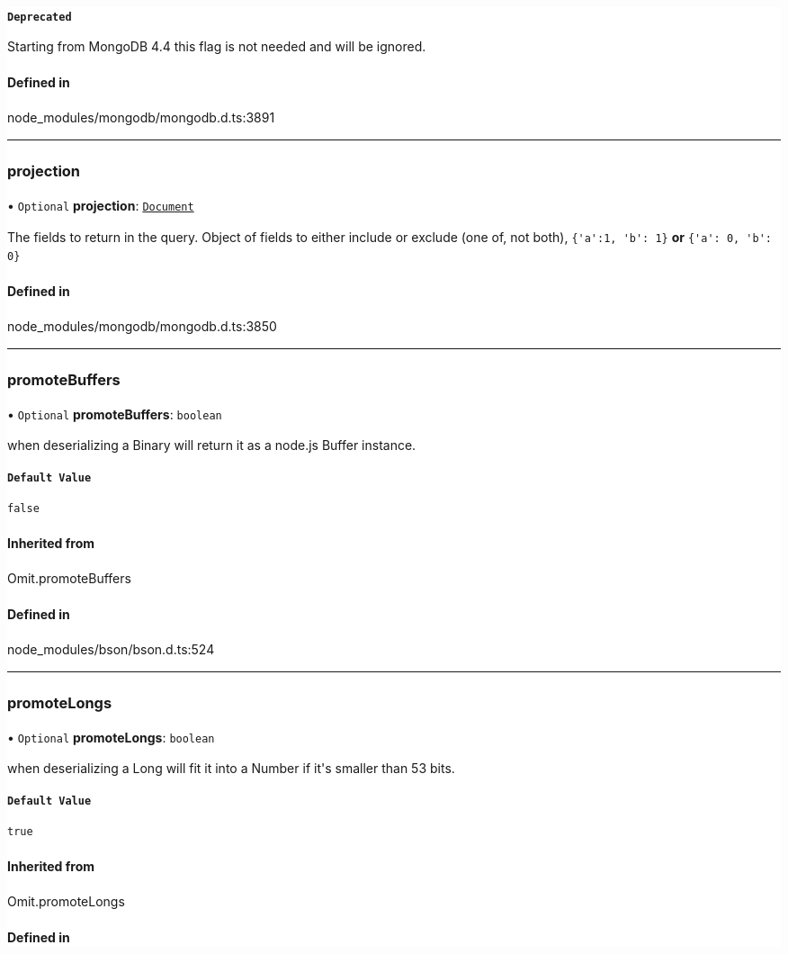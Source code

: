 **`Deprecated`**

Starting from MongoDB 4.4 this flag is not needed and will be ignored.

#### Defined in

node_modules/mongodb/mongodb.d.ts:3891

___

### projection

• `Optional` **projection**: [`Document`](internal_._Z__mongo_baseOps_node_modules_mongodb_mongodb_.BSON.Document.md)

The fields to return in the query. Object of fields to either include or exclude (one of, not both), `{'a':1, 'b': 1}` **or** `{'a': 0, 'b': 0}`

#### Defined in

node_modules/mongodb/mongodb.d.ts:3850

___

### promoteBuffers

• `Optional` **promoteBuffers**: `boolean`

when deserializing a Binary will return it as a node.js Buffer instance.

**`Default Value`**

`false`

#### Inherited from

Omit.promoteBuffers

#### Defined in

node_modules/bson/bson.d.ts:524

___

### promoteLongs

• `Optional` **promoteLongs**: `boolean`

when deserializing a Long will fit it into a Number if it's smaller than 53 bits.

**`Default Value`**

`true`

#### Inherited from

Omit.promoteLongs

#### Defined in
